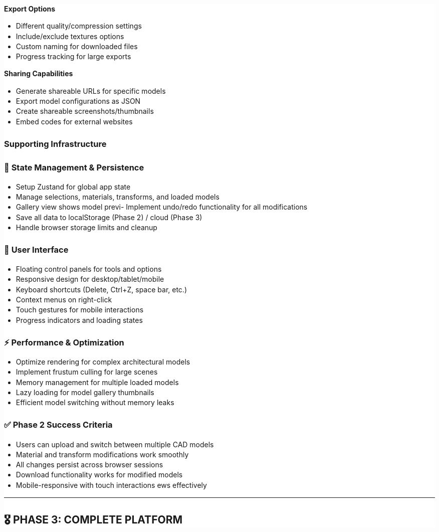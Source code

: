 **Export Options**

- Different quality/compression settings
- Include/exclude textures options
- Custom naming for downloaded files
- Progress tracking for large exports

**Sharing Capabilities**

- Generate shareable URLs for specific models
- Export model configurations as JSON
- Create shareable screenshots/thumbnails
- Embed codes for external websites

### Supporting Infrastructure

### 🔧 **State Management & Persistence**

- Setup Zustand for global app state
- Manage selections, materials, transforms, and loaded models
- Gallery view shows model previ- Implement undo/redo functionality for all modifications
- Save all data to localStorage (Phase 2) / cloud (Phase 3)
- Handle browser storage limits and cleanup

### 🎨 **User Interface**

- Floating control panels for tools and options
- Responsive design for desktop/tablet/mobile
- Keyboard shortcuts (Delete, Ctrl+Z, space bar, etc.)
- Context menus on right-click
- Touch gestures for mobile interactions
- Progress indicators and loading states

### ⚡ **Performance & Optimization**

- Optimize rendering for complex architectural models
- Implement frustum culling for large scenes
- Memory management for multiple loaded models
- Lazy loading for model gallery thumbnails
- Efficient model switching without memory leaks

### ✅ **Phase 2 Success Criteria**

- Users can upload and switch between multiple CAD models
- Material and transform modifications work smoothly
- All changes persist across browser sessions
- Download functionality works for modified models
- Mobile-responsive with touch interactions
  ews effectively

---

## 🎖️ PHASE 3: COMPLETE PLATFORM
